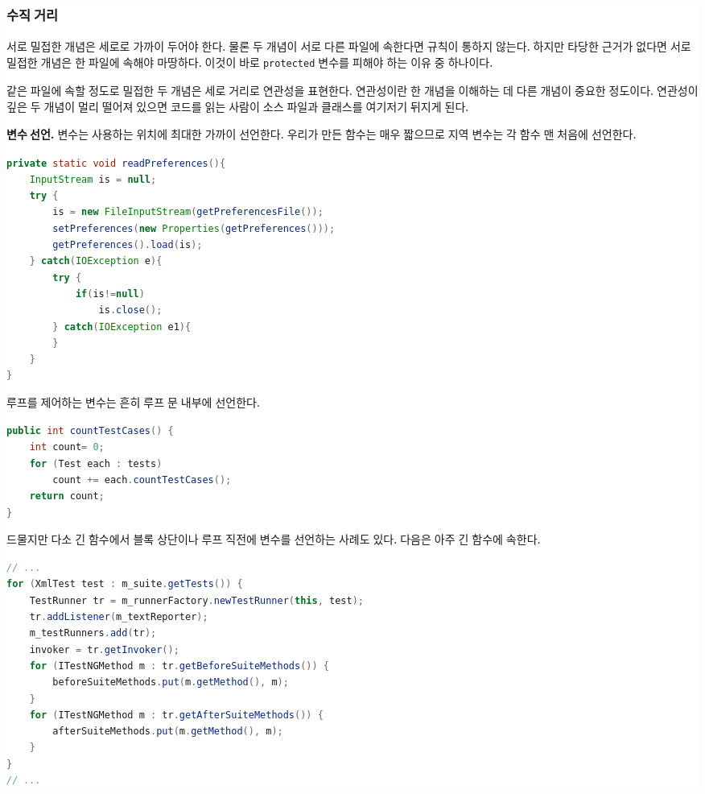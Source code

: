 ### 수직 거리

서로 밀접한 개념은 세로로 가까이 두어야 한다. 물론 두 개념이 서로 다른 파일에 속한다면 규칙이 통하지 않는다. 하지만 타당한 근거가 없다면 서로 밀접한 개념은 한 파일에 속해야 마땅하다. 이것이 바로
`protected` 변수를 피해야 하는 이유 중 하나이다.

같은 파일에 속할 정도로 밀접한 두 개념은 세로 거리로 연관성을 표현한다. 연관성이란 한 개념을 이해하는 데 다른 개념이 중요한 정도이다. 연관성이 깊은 두 개념이 멀리 떨어져 있으면 
코드를 읽는 사람이 소스 파일과 클래스를 여기저기 뒤지게 된다.

**변수 선언.** 변수는 사용하는 위치에 최대한 가까이 선언한다. 우리가 만든 함수는 매우 짧으므로 지역 변수는 각 함수 맨 처음에 선언한다. 

```java
private static void readPreferences(){
    InputStream is = null;
    try {
        is = new FileInputStream(getPreferencesFile());
        setPreferences(new Properties(getPreferences()));
        getPreferences().load(is);
    } catch(IOException e){
        try {
            if(is!=null)
                is.close();
        } catch(IOException e1){
        }
    }
}
```

루프를 제어하는 변수는 흔히 루프 문 내부에 선언한다. 

```java
public int countTestCases() { 
    int count= 0;
    for (Test each : tests)
        count += each.countTestCases(); 
    return count;
}
```

드물지만 다소 긴 함수에서 블록 상단이나 루프 직전에 변수를 선언하는 사례도 있다. 다음은 아주 긴 함수에 속한다.

```java
// ...
for (XmlTest test : m_suite.getTests()) {
    TestRunner tr = m_runnerFactory.newTestRunner(this, test);
    tr.addListener(m_textReporter); 
    m_testRunners.add(tr);
    invoker = tr.getInvoker();
    for (ITestNGMethod m : tr.getBeforeSuiteMethods()) { 
        beforeSuiteMethods.put(m.getMethod(), m);
    }
    for (ITestNGMethod m : tr.getAfterSuiteMethods()) { 
        afterSuiteMethods.put(m.getMethod(), m);
    } 
}
// ...
```
